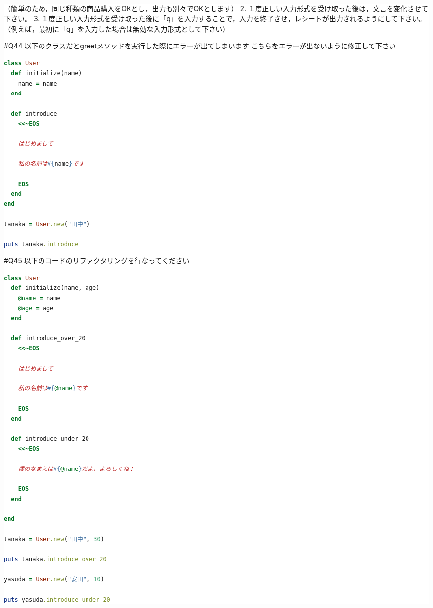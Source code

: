 （簡単のため，同じ種類の商品購入をOKとし，出力も別々でOKとします）
2. １度正しい入力形式を受け取った後は，文言を変化させて下さい。
3. １度正しい入力形式を受け取った後に「q」を入力することで，入力を終了させ，レシートが出力されるようにして下さい。
（例えば，最初に「q」を入力した場合は無効な入力形式として下さい）

#Q44  以下のクラスだとgreetメソッドを実行した際にエラーが出てしまいます
こちらをエラーが出ないように修正して下さい
```ruby
class User
  def initialize(name)
    name = name
  end

  def introduce
    <<~EOS

    はじめまして

    私の名前は#{name}です

    EOS
  end
end

tanaka = User.new("田中")

puts tanaka.introduce
```

#Q45 以下のコードのリファクタリングを行なってください
```ruby
class User
  def initialize(name, age)
    @name = name
    @age = age
  end

  def introduce_over_20
    <<~EOS

    はじめまして

    私の名前は#{@name}です

    EOS
  end

  def introduce_under_20
    <<~EOS

    僕のなまえは#{@name}だよ、よろしくね！

    EOS
  end

end

tanaka = User.new("田中", 30)

puts tanaka.introduce_over_20

yasuda = User.new("安田", 10)

puts yasuda.introduce_under_20
```
